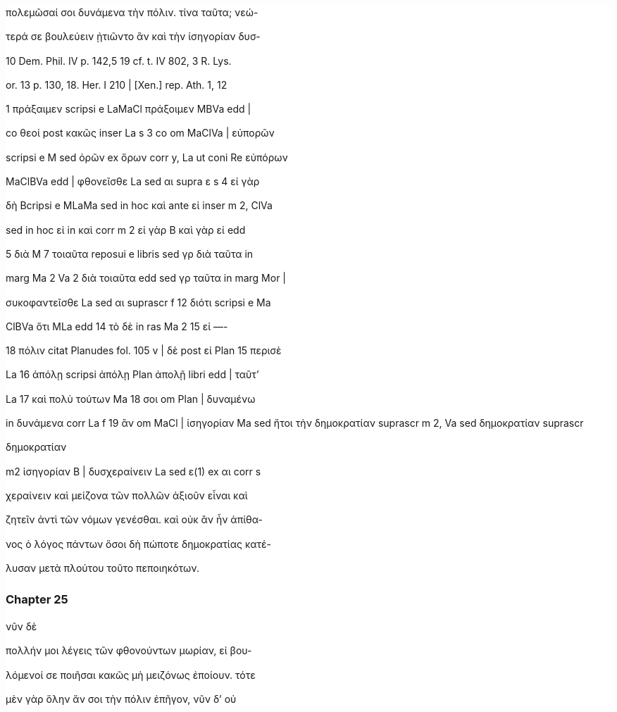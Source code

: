 πολεμῶσαί σοι δυνάμενα τὴν πόλιν. τίνα ταῦτα; νεώ-

τερά σε βουλεύειν ᾐτιῶντο ἂν καὶ τὴν ἰσηγορίαν δυσ-

<note type="footnote">10 Dem. Phil. IV p. 142,5 19 cf. t. IV 802, 3 R. Lys.

or. 13 p. 130, 18. Her. I 210 | [Xen.] rep. Ath. 1, 12</note>

<note type="footnote">1 πράξαιμεν scripsi e LaMaCl πράξοιμεν MBVa edd |

co θεοί post κακῶς inser La s 3 co om MaClVa | εὐπορῶν

scripsi e Μ sed ὀρῶν ex ὄρων corr y, La ut coni Re εὐπόρων

MaClBVa edd | φθονεῖσθε La sed αι supra ε s 4 εἰ γὰρ

δὴ Bcripsi e MLaMa sed in hoc καὶ ante εἰ inser m 2, ClVa

sed in hoc εἰ in καὶ corr m 2 εἰ γὰρ Β καὶ γὰρ εἰ edd

5 διὰ Μ 7 τοιαῦτα reposui e libris sed γρ διὰ ταῦτα in

marg Ma 2 Va 2 διὰ τοιαῦτα edd sed γρ ταῦτα in marg Mor |

συκοφαντεῖσθε La sed αι suprascr f 12 διότι scripsi e Ma

ClBVa ὅτι MLa edd 14 τὸ δὲ in ras Ma 2 15 εἰ —-

18 πόλιν citat Planudes fol. 105 v | δὲ post εἰ Plan 15 περισὲ

La 16 ἀπόλῃ scripsi ἀπόλῃ Plan ἀπολῇ libri edd | ταῦτ’

La 17 καὶ πολὺ τούτων Ma 18 σοι om Plan | δυναμένω

in δυνάμενα corr La f 19 ἂν om MaCl | ἰσηγορίαν Ma sed ἤτοι τὴν δημοκρατίαν suprascr m 2, Va sed δημοκρατίαν suprascr

δημοκρατίαν

m2 ἰσηγορίαν Β | δυσχεραίνειν La sed ε(1) ex αι corr s</note>



<pb n="280"/>



χεραίνειν καὶ μείζονα τῶν πολλῶν ἀξιοῦν εἶναι καὶ

ζητεῖν ἀντὶ τῶν νόμων γενέσθαι. καὶ οὐκ ἂν ἦν ἀπίθα-

νος ὁ λόγος πάντων ὅσοι δὴ πώποτε δημοκρατίας κατέ-

λυσαν μετὰ πλούτου τοῦτο πεποιηκότων.</p>


### Chapter 25

<p>νῦν δὲ

<lb n="5"/> πολλήν μοι λέγεις τῶν φθονούντων μωρίαν, εἰ βου-

λόμενοί σε ποιῆσαι κακῶς μὴ μειζόνως ἐποίουν. τότε

μὲν γὰρ ὅλην ἄν σοι τὴν πόλιν ἐπῆγον, νῦν δ’ οὐ
